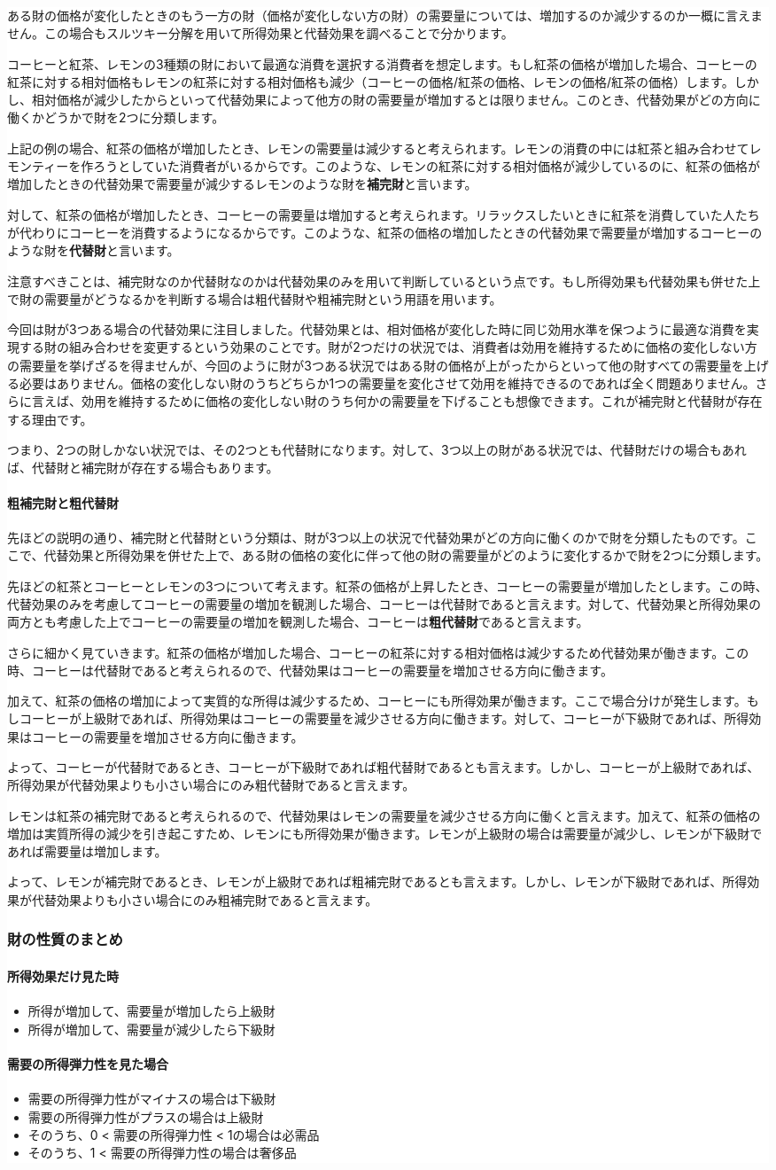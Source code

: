 ある財の価格が変化したときのもう一方の財（価格が変化しない方の財）の需要量については、増加するのか減少するのか一概に言えません。この場合もスルツキー分解を用いて所得効果と代替効果を調べることで分かります。

コーヒーと紅茶、レモンの3種類の財において最適な消費を選択する消費者を想定します。もし紅茶の価格が増加した場合、コーヒーの紅茶に対する相対価格もレモンの紅茶に対する相対価格も減少（コーヒーの価格/紅茶の価格、レモンの価格/紅茶の価格）します。しかし、相対価格が減少したからといって代替効果によって他方の財の需要量が増加するとは限りません。このとき、代替効果がどの方向に働くかどうかで財を2つに分類します。

上記の例の場合、紅茶の価格が増加したとき、レモンの需要量は減少すると考えられます。レモンの消費の中には紅茶と組み合わせてレモンティーを作ろうとしていた消費者がいるからです。このような、レモンの紅茶に対する相対価格が減少しているのに、紅茶の価格が増加したときの代替効果で需要量が減少するレモンのような財を**補完財**と言います。

対して、紅茶の価格が増加したとき、コーヒーの需要量は増加すると考えられます。リラックスしたいときに紅茶を消費していた人たちが代わりにコーヒーを消費するようになるからです。このような、紅茶の価格の増加したときの代替効果で需要量が増加するコーヒーのような財を**代替財**と言います。

注意すべきことは、補完財なのか代替財なのかは代替効果のみを用いて判断しているという点です。もし所得効果も代替効果も併せた上で財の需要量がどうなるかを判断する場合は粗代替財や粗補完財という用語を用います。

今回は財が3つある場合の代替効果に注目しました。代替効果とは、相対価格が変化した時に同じ効用水準を保つように最適な消費を実現する財の組み合わせを変更するという効果のことです。財が2つだけの状況では、消費者は効用を維持するために価格の変化しない方の需要量を挙げざるを得ませんが、今回のように財が3つある状況ではある財の価格が上がったからといって他の財すべての需要量を上げる必要はありません。価格の変化しない財のうちどちらか1つの需要量を変化させて効用を維持できるのであれば全く問題ありません。さらに言えば、効用を維持するために価格の変化しない財のうち何かの需要量を下げることも想像できます。これが補完財と代替財が存在する理由です。

つまり、2つの財しかない状況では、その2つとも代替財になります。対して、3つ以上の財がある状況では、代替財だけの場合もあれば、代替財と補完財が存在する場合もあります。

#### 粗補完財と粗代替財

先ほどの説明の通り、補完財と代替財という分類は、財が3つ以上の状況で代替効果がどの方向に働くのかで財を分類したものです。ここで、代替効果と所得効果を併せた上で、ある財の価格の変化に伴って他の財の需要量がどのように変化するかで財を2つに分類します。

先ほどの紅茶とコーヒーとレモンの3つについて考えます。紅茶の価格が上昇したとき、コーヒーの需要量が増加したとします。この時、代替効果のみを考慮してコーヒーの需要量の増加を観測した場合、コーヒーは代替財であると言えます。対して、代替効果と所得効果の両方とも考慮した上でコーヒーの需要量の増加を観測した場合、コーヒーは**粗代替財**であると言えます。

さらに細かく見ていきます。紅茶の価格が増加した場合、コーヒーの紅茶に対する相対価格は減少するため代替効果が働きます。この時、コーヒーは代替財であると考えられるので、代替効果はコーヒーの需要量を増加させる方向に働きます。

加えて、紅茶の価格の増加によって実質的な所得は減少するため、コーヒーにも所得効果が働きます。ここで場合分けが発生します。もしコーヒーが上級財であれば、所得効果はコーヒーの需要量を減少させる方向に働きます。対して、コーヒーが下級財であれば、所得効果はコーヒーの需要量を増加させる方向に働きます。

よって、コーヒーが代替財であるとき、コーヒーが下級財であれば粗代替財であるとも言えます。しかし、コーヒーが上級財であれば、所得効果が代替効果よりも小さい場合にのみ粗代替財であると言えます。

レモンは紅茶の補完財であると考えられるので、代替効果はレモンの需要量を減少させる方向に働くと言えます。加えて、紅茶の価格の増加は実質所得の減少を引き起こすため、レモンにも所得効果が働きます。レモンが上級財の場合は需要量が減少し、レモンが下級財であれば需要量は増加します。

よって、レモンが補完財であるとき、レモンが上級財であれば粗補完財であるとも言えます。しかし、レモンが下級財であれば、所得効果が代替効果よりも小さい場合にのみ粗補完財であると言えます。

### 財の性質のまとめ

#### 所得効果だけ見た時

- 所得が増加して、需要量が増加したら上級財
- 所得が増加して、需要量が減少したら下級財

#### 需要の所得弾力性を見た場合

- 需要の所得弾力性がマイナスの場合は下級財
- 需要の所得弾力性がプラスの場合は上級財
- そのうち、0 < 需要の所得弾力性 < 1の場合は必需品
- そのうち、1 < 需要の所得弾力性の場合は奢侈品
